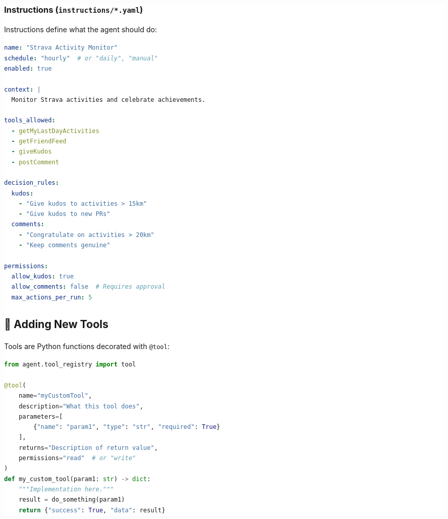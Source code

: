 ### Instructions (`instructions/*.yaml`)

Instructions define what the agent should do:

```yaml
name: "Strava Activity Monitor"
schedule: "hourly"  # or "daily", "manual"
enabled: true

context: |
  Monitor Strava activities and celebrate achievements.

tools_allowed:
  - getMyLastDayActivities
  - getFriendFeed
  - giveKudos
  - postComment

decision_rules:
  kudos:
    - "Give kudos to activities > 15km"
    - "Give kudos to new PRs"
  comments:
    - "Congratulate on activities > 20km"
    - "Keep comments genuine"

permissions:
  allow_kudos: true
  allow_comments: false  # Requires approval
  max_actions_per_run: 5
```

## 🔧 Adding New Tools

Tools are Python functions decorated with `@tool`:

```python
from agent.tool_registry import tool

@tool(
    name="myCustomTool",
    description="What this tool does",
    parameters=[
        {"name": "param1", "type": "str", "required": True}
    ],
    returns="Description of return value",
    permissions="read"  # or "write"
)
def my_custom_tool(param1: str) -> dict:
    """Implementation here."""
    result = do_something(param1)
    return {"success": True, "data": result}
```
